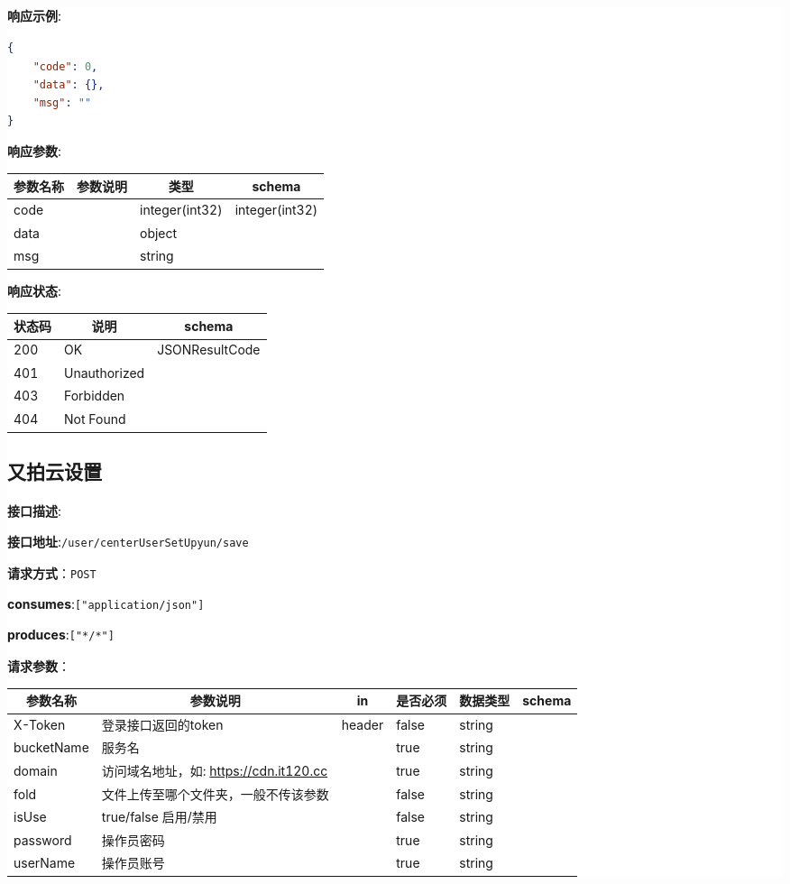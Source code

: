 **响应示例**:

```json
{
	"code": 0,
	"data": {},
	"msg": ""
}
```

**响应参数**:


| 参数名称         | 参数说明                             |    类型 |  schema |
| ------------ | -------------------|-------|----------- |
|code|   |integer(int32)  | integer(int32)   |
|data|   |object  |    |
|msg|   |string  |    |





**响应状态**:


| 状态码         | 说明                            |    schema                         |
| ------------ | -------------------------------- |---------------------- |
| 200 | OK  |JSONResultCode|
| 401 | Unauthorized  ||
| 403 | Forbidden  ||
| 404 | Not Found  ||
## 又拍云设置


**接口描述**:


**接口地址**:`/user/centerUserSetUpyun/save`


**请求方式**：`POST`


**consumes**:`["application/json"]`


**produces**:`["*/*"]`



**请求参数**：

| 参数名称         | 参数说明     |     in |  是否必须      |  数据类型  |  schema  |
| ------------ | -------------------------------- |-----------|--------|----|--- |
|X-Token| 登录接口返回的token  | header | false |string  |    |
|bucketName| 服务名  |  | true |string  |    |
|domain| 访问域名地址，如: https://cdn.it120.cc  |  | true |string  |    |
|fold| 文件上传至哪个文件夹，一般不传该参数  |  | false |string  |    |
|isUse| true/false 启用/禁用  |  | false |string  |    |
|password| 操作员密码  |  | true |string  |    |
|userName| 操作员账号  |  | true |string  |    |
